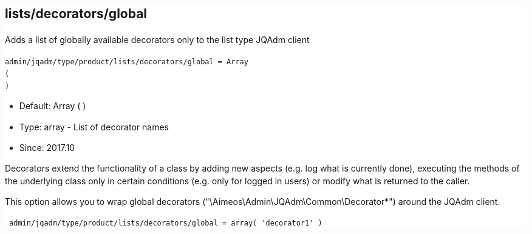 ## lists/decorators/global

Adds a list of globally available decorators only to the list type JQAdm client

```
admin/jqadm/type/product/lists/decorators/global = Array
(
)
```

* Default: Array
(
)

* Type: array - List of decorator names
* Since: 2017.10

Decorators extend the functionality of a class by adding new aspects
(e.g. log what is currently done), executing the methods of the underlying
class only in certain conditions (e.g. only for logged in users) or
modify what is returned to the caller.

This option allows you to wrap global decorators
("\Aimeos\Admin\JQAdm\Common\Decorator\*") around the JQAdm client.

```
 admin/jqadm/type/product/lists/decorators/global = array( 'decorator1' )
```

